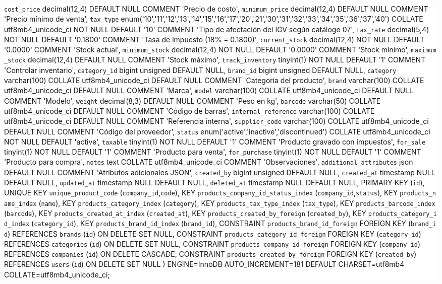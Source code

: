   `cost_price` decimal(12,4) DEFAULT NULL COMMENT 'Precio de costo',
  `minimum_price` decimal(12,4) DEFAULT NULL COMMENT 'Precio mínimo de venta',
  `tax_type` enum('10','11','12','13','14','15','16','17','20','21','30','31','32','33','34','35','36','37','40') COLLATE utf8mb4_unicode_ci NOT NULL DEFAULT '10' COMMENT 'Tipo de afectación del IGV según catálogo 07',
  `tax_rate` decimal(5,4) NOT NULL DEFAULT '0.1800' COMMENT 'Tasa de impuesto (18% = 0.1800)',
  `current_stock` decimal(12,4) NOT NULL DEFAULT '0.0000' COMMENT 'Stock actual',
  `minimum_stock` decimal(12,4) NOT NULL DEFAULT '0.0000' COMMENT 'Stock mínimo',
  `maximum_stock` decimal(12,4) DEFAULT NULL COMMENT 'Stock máximo',
  `track_inventory` tinyint(1) NOT NULL DEFAULT '1' COMMENT 'Controlar inventario',
  `category_id` bigint unsigned DEFAULT NULL,
  `brand_id` bigint unsigned DEFAULT NULL,
  `category` varchar(100) COLLATE utf8mb4_unicode_ci DEFAULT NULL COMMENT 'Categoría del producto',
  `brand` varchar(100) COLLATE utf8mb4_unicode_ci DEFAULT NULL COMMENT 'Marca',
  `model` varchar(100) COLLATE utf8mb4_unicode_ci DEFAULT NULL COMMENT 'Modelo',
  `weight` decimal(8,3) DEFAULT NULL COMMENT 'Peso en kg',
  `barcode` varchar(50) COLLATE utf8mb4_unicode_ci DEFAULT NULL COMMENT 'Código de barras',
  `internal_reference` varchar(100) COLLATE utf8mb4_unicode_ci DEFAULT NULL COMMENT 'Referencia interna',
  `supplier_code` varchar(100) COLLATE utf8mb4_unicode_ci DEFAULT NULL COMMENT 'Código del proveedor',
  `status` enum('active','inactive','discontinued') COLLATE utf8mb4_unicode_ci NOT NULL DEFAULT 'active',
  `taxable` tinyint(1) NOT NULL DEFAULT '1' COMMENT 'Producto gravado con impuestos',
  `for_sale` tinyint(1) NOT NULL DEFAULT '1' COMMENT 'Producto para venta',
  `for_purchase` tinyint(1) NOT NULL DEFAULT '1' COMMENT 'Producto para compra',
  `notes` text COLLATE utf8mb4_unicode_ci COMMENT 'Observaciones',
  `additional_attributes` json DEFAULT NULL COMMENT 'Atributos adicionales JSON',
  `created_by` bigint unsigned DEFAULT NULL,
  `created_at` timestamp NULL DEFAULT NULL,
  `updated_at` timestamp NULL DEFAULT NULL,
  `deleted_at` timestamp NULL DEFAULT NULL,
  PRIMARY KEY (`id`),
  UNIQUE KEY `unique_product_code` (`company_id`,`code`),
  KEY `products_company_id_status_index` (`company_id`,`status`),
  KEY `products_name_index` (`name`),
  KEY `products_category_index` (`category`),
  KEY `products_tax_type_index` (`tax_type`),
  KEY `products_barcode_index` (`barcode`),
  KEY `products_created_at_index` (`created_at`),
  KEY `products_created_by_foreign` (`created_by`),
  KEY `products_category_id_index` (`category_id`),
  KEY `products_brand_id_index` (`brand_id`),
  CONSTRAINT `products_brand_id_foreign` FOREIGN KEY (`brand_id`) REFERENCES `brands` (`id`) ON DELETE SET NULL,
  CONSTRAINT `products_category_id_foreign` FOREIGN KEY (`category_id`) REFERENCES `categories` (`id`) ON DELETE SET NULL,
  CONSTRAINT `products_company_id_foreign` FOREIGN KEY (`company_id`) REFERENCES `companies` (`id`) ON DELETE CASCADE,
  CONSTRAINT `products_created_by_foreign` FOREIGN KEY (`created_by`) REFERENCES `users` (`id`) ON DELETE SET NULL
) ENGINE=InnoDB AUTO_INCREMENT=181 DEFAULT CHARSET=utf8mb4 COLLATE=utf8mb4_unicode_ci;

